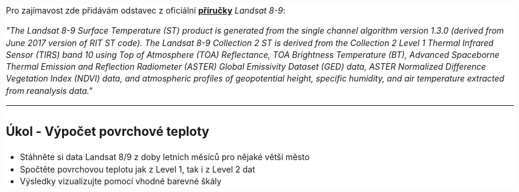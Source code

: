 Pro zajímavost zde přidávám odstavec z oficiální <a href="https://d9-wret.s3.us-west-2.amazonaws.com/assets/palladium/production/s3fs-public/media/files/LSDS-1619_Landsat8-9-Collection2-Level2-Science-Product-Guide-v5.pdf" target="_blank"> **příručky**</a> *Landsat 8-9*:

*"The Landsat 8-9 Surface Temperature (ST) product is generated from the single channel algorithm version 1.3.0 (derived from June 2017 version of RIT ST code). The Landsat 8-9 Collection 2 ST is derived from the Collection 2 Level 1 Thermal Infrared Sensor (TIRS) band 10 using Top of Atmosphere (TOA) Reflectance, TOA Brightness Temperature (BT), Advanced Spaceborne Thermal Emission and Reflection Radiometer (ASTER) Global Emissivity Dataset (GED) data, ASTER Normalized Difference Vegetation Index (NDVI) data, and atmospheric profiles of geopotential height, specific humidity, and air temperature extracted from reanalysis data."*

<hr class="l1">

## Úkol - Výpočet povrchové teploty

- Stáhněte si data Landsat 8/9 z doby letních měsíců pro nějaké větší město
- Spočtěte povrchovou teplotu jak z Level 1, tak i z Level 2 dat
- Výsledky vizualizujte pomocí vhodné barevné škály